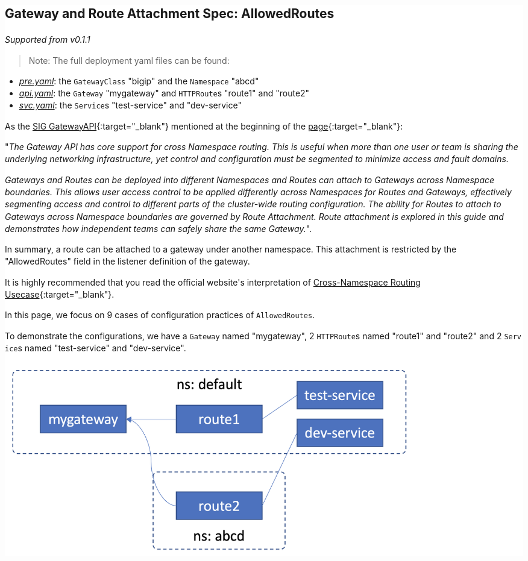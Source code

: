 ## Gateway and Route Attachment Spec: AllowedRoutes

*Supported from v0.1.1*

> Note: The full deployment yaml files can be found:
  * [*pre.yaml*](./cross-ns-demo/pre.yaml): the `GatewayClass` "bigip" and the `Namespace` "abcd"
  * [*api.yaml*](./cross-ns-demo/api.yaml): the `Gateway` "mygateway" and `HTTPRoute`s "route1" and "route2"
  * [*svc.yaml*](./cross-ns-demo/svc.yaml): the `Service`s "test-service" and "dev-service"

As the [SIG GatewayAPI](https://gateway-api.sigs.k8s.io/){:target="_blank"} mentioned at the beginning of the [page](https://gateway-api.sigs.k8s.io/guides/multiple-ns/#cross-namespace-route-attachment){:target="_blank"}: 

"*The Gateway API has core support for cross Namespace routing. This is useful when more than one user or team is sharing the underlying networking infrastructure, yet control and configuration must be segmented to minimize access and fault domains.*

*Gateways and Routes can be deployed into different Namespaces and Routes can attach to Gateways across Namespace boundaries. This allows user access control to be applied differently across Namespaces for Routes and Gateways, effectively segmenting access and control to different parts of the cluster-wide routing configuration. The ability for Routes to attach to Gateways across Namespace boundaries are governed by Route Attachment. Route attachment is explored in this guide and demonstrates how independent teams can safely share the same Gateway.*".

In summary, a route can be attached to a gateway under another namespace. This attachment is restricted by the "AllowedRoutes" field in the listener definition of the gateway.

It is highly recommended that you read the official website's interpretation of [Cross-Namespace Routing Usecase](https://gateway-api.sigs.k8s.io/guides/multiple-ns){:target="_blank"}.

In this page, we focus on 9 cases of configuration practices of `AllowedRoutes`. 

To demonstrate the configurations, we have a `Gateway` named "mygateway", 2 `HTTPRoute`s named "route1" and "route2" and 2 `Service`s named "test-service" and "dev-service". 

<img src=./cross-ns-default-abcd.png width=80% align="center"/>
